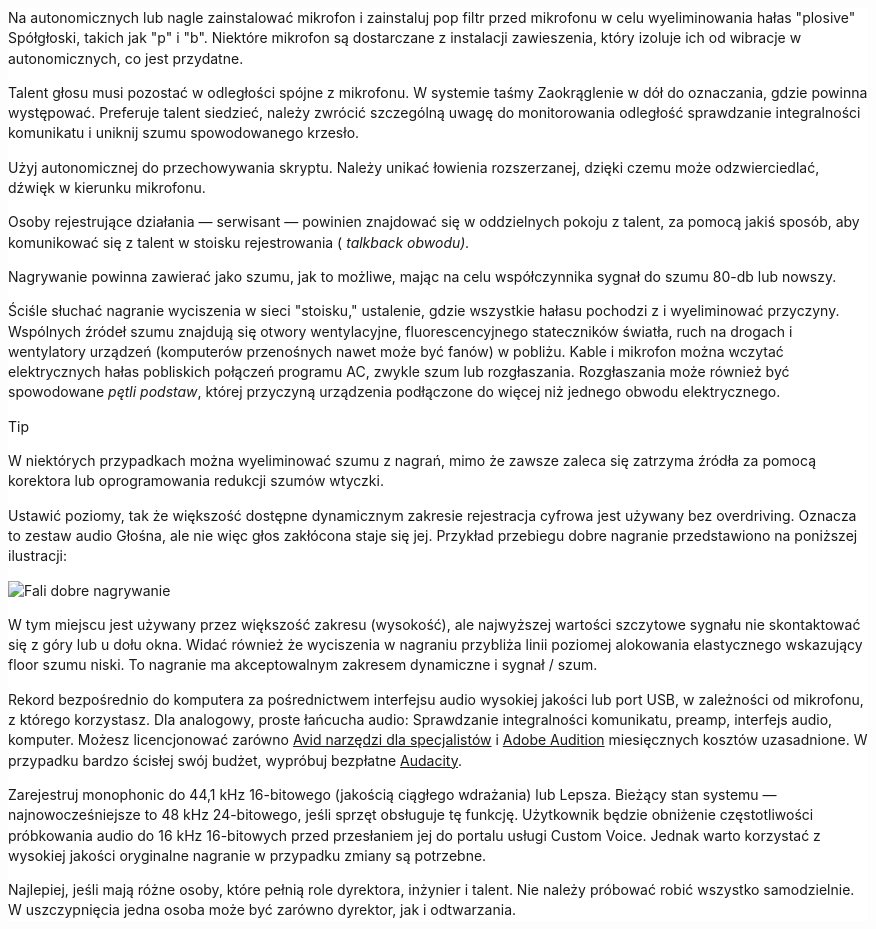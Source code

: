 Na autonomicznych lub nagle zainstalować mikrofon i zainstaluj pop filtr przed mikrofonu w celu wyeliminowania hałas "plosive" Spółgłoski, takich jak "p" i "b". Niektóre mikrofon są dostarczane z instalacji zawieszenia, który izoluje ich od wibracje w autonomicznych, co jest przydatne.

Talent głosu musi pozostać w odległości spójne z mikrofonu. W systemie taśmy Zaokrąglenie w dół do oznaczania, gdzie powinna występować. Preferuje talent siedzieć, należy zwrócić szczególną uwagę do monitorowania odległość sprawdzanie integralności komunikatu i uniknij szumu spowodowanego krzesło.

Użyj autonomicznej do przechowywania skryptu. Należy unikać łowienia rozszerzanej, dzięki czemu może odzwierciedlać, dźwięk w kierunku mikrofonu.

Osoby rejestrujące działania — serwisant — powinien znajdować się w oddzielnych pokoju z talent, za pomocą jakiś sposób, aby komunikować się z talent w stoisku rejestrowania ( *talkback obwodu).*

Nagrywanie powinna zawierać jako szumu, jak to możliwe, mając na celu współczynnika sygnał do szumu 80-db lub nowszy.

Ściśle słuchać nagranie wyciszenia w sieci "stoisku," ustalenie, gdzie wszystkie hałasu pochodzi z i wyeliminować przyczyny. Wspólnych źródeł szumu znajdują się otwory wentylacyjne, fluorescencyjnego stateczników światła, ruch na drogach i wentylatory urządzeń (komputerów przenośnych nawet może być fanów) w pobliżu. Kable i mikrofon można wczytać elektrycznych hałas pobliskich połączeń programu AC, zwykle szum lub rozgłaszania. Rozgłaszania może również być spowodowane *pętli podstaw*, której przyczyną urządzenia podłączone do więcej niż jednego obwodu elektrycznego.

> [!TIP]
> W niektórych przypadkach można wyeliminować szumu z nagrań, mimo że zawsze zaleca się zatrzyma źródła za pomocą korektora lub oprogramowania redukcji szumów wtyczki.

Ustawić poziomy, tak że większość dostępne dynamicznym zakresie rejestracja cyfrowa jest używany bez overdriving. Oznacza to zestaw audio Głośna, ale nie więc głos zakłócona staje się jej. Przykład przebiegu dobre nagranie przedstawiono na poniższej ilustracji:

![Fali dobre nagrywanie](media/custom-voice/good-recording.png)

W tym miejscu jest używany przez większość zakresu (wysokość), ale najwyższej wartości szczytowe sygnału nie skontaktować się z góry lub u dołu okna. Widać również że wyciszenia w nagraniu przybliża linii poziomej alokowania elastycznego wskazujący floor szumu niski. To nagranie ma akceptowalnym zakresem dynamiczne i sygnał / szum.

Rekord bezpośrednio do komputera za pośrednictwem interfejsu audio wysokiej jakości lub port USB, w zależności od mikrofonu, z którego korzystasz. Dla analogowy, proste łańcucha audio: Sprawdzanie integralności komunikatu, preamp, interfejs audio, komputer. Możesz licencjonować zarówno [Avid narzędzi dla specjalistów](https://www.avid.com/en/pro-tools) i [Adobe Audition](https://www.adobe.com/products/audition.html) miesięcznych kosztów uzasadnione. W przypadku bardzo ścisłej swój budżet, wypróbuj bezpłatne [Audacity](https://www.audacityteam.org/).

Zarejestruj monophonic do 44,1 kHz 16-bitowego (jakością ciągłego wdrażania) lub Lepsza. Bieżący stan systemu — najnowocześniejsze to 48 kHz 24-bitowego, jeśli sprzęt obsługuje tę funkcję. Użytkownik będzie obniżenie częstotliwości próbkowania audio do 16 kHz 16-bitowych przed przesłaniem jej do portalu usługi Custom Voice. Jednak warto korzystać z wysokiej jakości oryginalne nagranie w przypadku zmiany są potrzebne.

Najlepiej, jeśli mają różne osoby, które pełnią role dyrektora, inżynier i talent. Nie należy próbować robić wszystko samodzielnie. W uszczypnięcia jedna osoba może być zarówno dyrektor, jak i odtwarzania.
